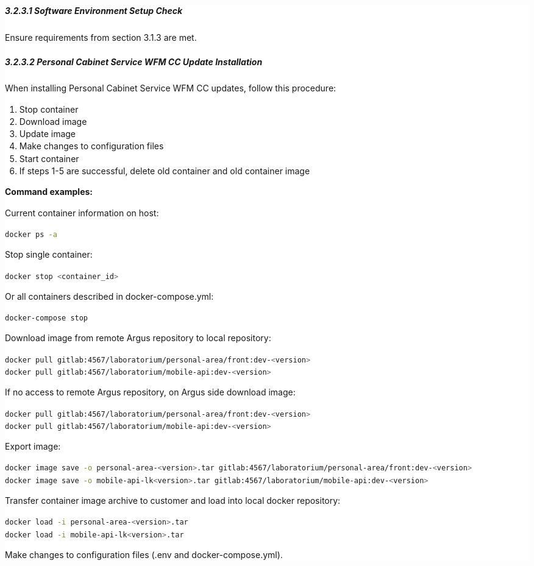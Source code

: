 ##### 3.2.3.1 Software Environment Setup Check

Ensure requirements from section 3.1.3 are met.

##### 3.2.3.2 Personal Cabinet Service WFM CC Update Installation

When installing Personal Cabinet Service WFM CC updates, follow this procedure:

1. Stop container
2. Download image
3. Update image
4. Make changes to configuration files
5. Start container
6. If steps 1-5 are successful, delete old container and old container image

**Command examples:**

Current container information on host:
```bash
docker ps -a
```

Stop single container:
```bash
docker stop <container_id>
```

Or all containers described in docker-compose.yml:
```bash
docker-compose stop
```

Download image from remote Argus repository to local repository:
```bash
docker pull gitlab:4567/laboratorium/personal-area/front:dev-<version>
docker pull gitlab:4567/laboratorium/mobile-api:dev-<version>
```

If no access to remote Argus repository, on Argus side download image:
```bash
docker pull gitlab:4567/laboratorium/personal-area/front:dev-<version>
docker pull gitlab:4567/laboratorium/mobile-api:dev-<version>
```

Export image:
```bash
docker image save -o personal-area-<version>.tar gitlab:4567/laboratorium/personal-area/front:dev-<version>
docker image save -o mobile-api-lk<version>.tar gitlab:4567/laboratorium/mobile-api:dev-<version>
```

Transfer container image archive to customer and load into local docker repository:
```bash
docker load -i personal-area-<version>.tar
docker load -i mobile-api-lk<version>.tar
```

Make changes to configuration files (.env and docker-compose.yml).
